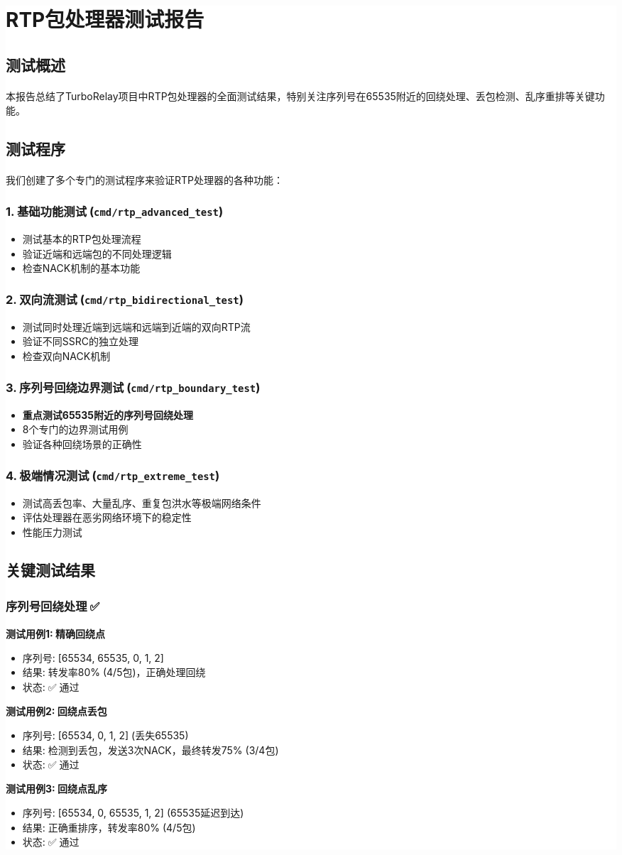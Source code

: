 # RTP包处理器测试报告

## 测试概述

本报告总结了TurboRelay项目中RTP包处理器的全面测试结果，特别关注序列号在65535附近的回绕处理、丢包检测、乱序重排等关键功能。

## 测试程序

我们创建了多个专门的测试程序来验证RTP处理器的各种功能：

### 1. 基础功能测试 (`cmd/rtp_advanced_test`)
- 测试基本的RTP包处理流程
- 验证近端和远端包的不同处理逻辑
- 检查NACK机制的基本功能

### 2. 双向流测试 (`cmd/rtp_bidirectional_test`)
- 测试同时处理近端到远端和远端到近端的双向RTP流
- 验证不同SSRC的独立处理
- 检查双向NACK机制

### 3. 序列号回绕边界测试 (`cmd/rtp_boundary_test`)
- **重点测试65535附近的序列号回绕处理**
- 8个专门的边界测试用例
- 验证各种回绕场景的正确性

### 4. 极端情况测试 (`cmd/rtp_extreme_test`)
- 测试高丢包率、大量乱序、重复包洪水等极端网络条件
- 评估处理器在恶劣网络环境下的稳定性
- 性能压力测试

## 关键测试结果

### 序列号回绕处理 ✅

**测试用例1: 精确回绕点**
- 序列号: [65534, 65535, 0, 1, 2]
- 结果: 转发率80% (4/5包)，正确处理回绕
- 状态: ✅ 通过

**测试用例2: 回绕点丢包**
- 序列号: [65534, 0, 1, 2] (丢失65535)
- 结果: 检测到丢包，发送3次NACK，最终转发75% (3/4包)
- 状态: ✅ 通过

**测试用例3: 回绕点乱序**
- 序列号: [65534, 0, 65535, 1, 2] (65535延迟到达)
- 结果: 正确重排序，转发率80% (4/5包)
- 状态: ✅ 通过
